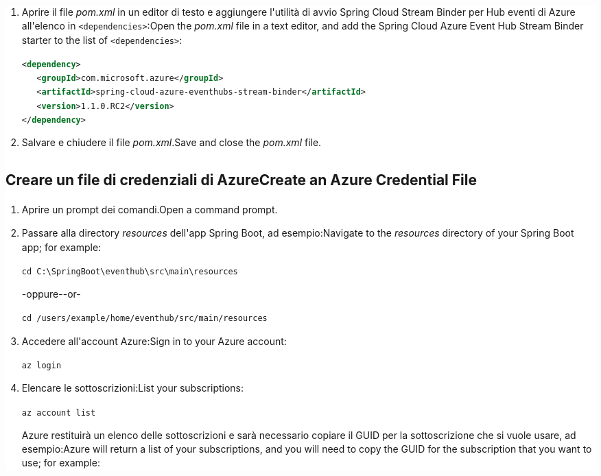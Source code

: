 1. <span data-ttu-id="44de2-166">Aprire il file *pom.xml* in un editor di testo e aggiungere l'utilità di avvio Spring Cloud Stream Binder per Hub eventi di Azure all'elenco in `<dependencies>`:</span><span class="sxs-lookup"><span data-stu-id="44de2-166">Open the *pom.xml* file in a text editor, and add the Spring Cloud Azure Event Hub Stream Binder starter to the list of `<dependencies>`:</span></span>

   ```xml
   <dependency>
      <groupId>com.microsoft.azure</groupId>
      <artifactId>spring-cloud-azure-eventhubs-stream-binder</artifactId>
      <version>1.1.0.RC2</version>
   </dependency>
   ```

1. <span data-ttu-id="44de2-167">Salvare e chiudere il file *pom.xml*.</span><span class="sxs-lookup"><span data-stu-id="44de2-167">Save and close the *pom.xml* file.</span></span>

## <a name="create-an-azure-credential-file"></a><span data-ttu-id="44de2-168">Creare un file di credenziali di Azure</span><span class="sxs-lookup"><span data-stu-id="44de2-168">Create an Azure Credential File</span></span>

1. <span data-ttu-id="44de2-169">Aprire un prompt dei comandi.</span><span class="sxs-lookup"><span data-stu-id="44de2-169">Open a command prompt.</span></span>

1. <span data-ttu-id="44de2-170">Passare alla directory *resources* dell'app Spring Boot, ad esempio:</span><span class="sxs-lookup"><span data-stu-id="44de2-170">Navigate to the *resources* directory of your Spring Boot app; for example:</span></span>

   ```shell
   cd C:\SpringBoot\eventhub\src\main\resources
   ```

   <span data-ttu-id="44de2-171">-oppure-</span><span class="sxs-lookup"><span data-stu-id="44de2-171">-or-</span></span>

   ```shell
   cd /users/example/home/eventhub/src/main/resources
   ```

1. <span data-ttu-id="44de2-172">Accedere all'account Azure:</span><span class="sxs-lookup"><span data-stu-id="44de2-172">Sign in to your Azure account:</span></span>

   ```azurecli
   az login
   ```

1. <span data-ttu-id="44de2-173">Elencare le sottoscrizioni:</span><span class="sxs-lookup"><span data-stu-id="44de2-173">List your subscriptions:</span></span>

   ```azurecli
   az account list
   ```
   <span data-ttu-id="44de2-174">Azure restituirà un elenco delle sottoscrizioni e sarà necessario copiare il GUID per la sottoscrizione che si vuole usare, ad esempio:</span><span class="sxs-lookup"><span data-stu-id="44de2-174">Azure will return a list of your subscriptions, and you will need to copy the GUID for the subscription that you want to use; for example:</span></span>
